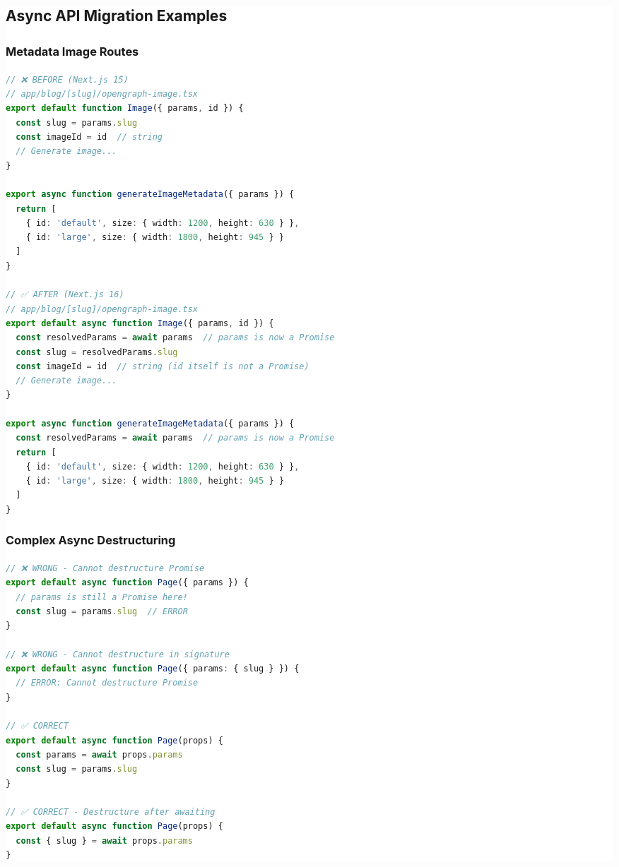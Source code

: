 
## Async API Migration Examples

### Metadata Image Routes

```typescript
// ❌ BEFORE (Next.js 15)
// app/blog/[slug]/opengraph-image.tsx
export default function Image({ params, id }) {
  const slug = params.slug
  const imageId = id  // string
  // Generate image...
}

export async function generateImageMetadata({ params }) {
  return [
    { id: 'default', size: { width: 1200, height: 630 } },
    { id: 'large', size: { width: 1800, height: 945 } }
  ]
}

// ✅ AFTER (Next.js 16)
// app/blog/[slug]/opengraph-image.tsx
export default async function Image({ params, id }) {
  const resolvedParams = await params  // params is now a Promise
  const slug = resolvedParams.slug
  const imageId = id  // string (id itself is not a Promise)
  // Generate image...
}

export async function generateImageMetadata({ params }) {
  const resolvedParams = await params  // params is now a Promise
  return [
    { id: 'default', size: { width: 1200, height: 630 } },
    { id: 'large', size: { width: 1800, height: 945 } }
  ]
}
```

### Complex Async Destructuring

```typescript
// ❌ WRONG - Cannot destructure Promise
export default async function Page({ params }) {
  // params is still a Promise here!
  const slug = params.slug  // ERROR
}

// ❌ WRONG - Cannot destructure in signature
export default async function Page({ params: { slug } }) {
  // ERROR: Cannot destructure Promise
}

// ✅ CORRECT
export default async function Page(props) {
  const params = await props.params
  const slug = params.slug
}

// ✅ CORRECT - Destructure after awaiting
export default async function Page(props) {
  const { slug } = await props.params
}
```

